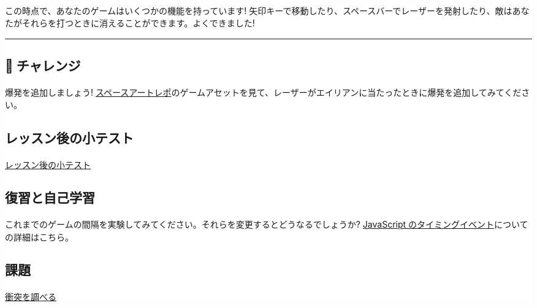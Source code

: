 この時点で、あなたのゲームはいくつかの機能を持っています! 矢印キーで移動したり、スペースバーでレーザーを発射したり、敵はあなたがそれらを打つときに消えることができます。よくできました!

---

## 🚀 チャレンジ

爆発を追加しましょう! [スペースアートレポ](../../solution/spaceArt/readme.txt)のゲームアセットを見て、レーザーがエイリアンに当たったときに爆発を追加してみてください。

## レッスン後の小テスト

[レッスン後の小テスト](https://happy-mud-02d95f10f.azurestaticapps.net/quiz/36?loc=ja)

## 復習と自己学習

これまでのゲームの間隔を実験してみてください。それらを変更するとどうなるでしょうか? [JavaScript のタイミングイベント](https://www.freecodecamp.org/news/javascript-timing-events-settimeout-and-setinterval/)についての詳細はこちら。

## 課題

[衝突を調べる](assignment.ja.md)
